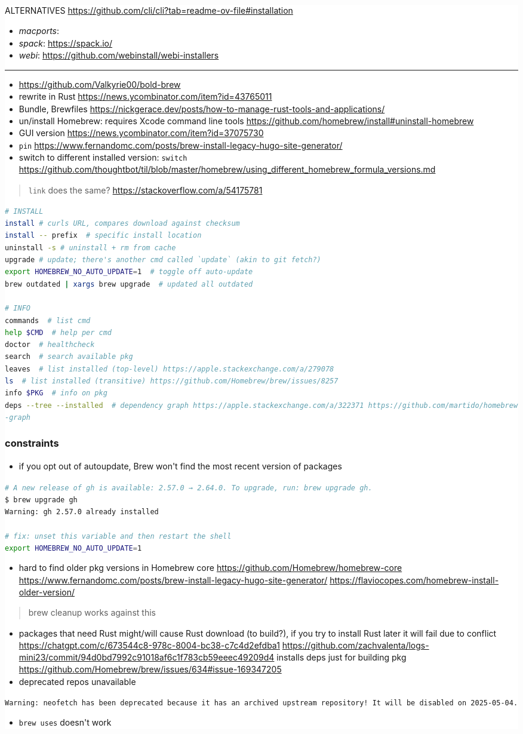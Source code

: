 ALTERNATIVES https://github.com/cli/cli?tab=readme-ov-file#installation
* _macports_:
* _spack_: https://spack.io/
* _webi_: https://github.com/webinstall/webi-installers

---

* https://github.com/Valkyrie00/bold-brew
* rewrite in Rust https://news.ycombinator.com/item?id=43765011
* Bundle, Brewfiles https://nickgerace.dev/posts/how-to-manage-rust-tools-and-applications/
* un/install Homebrew: requires Xcode command line tools https://github.com/homebrew/install#uninstall-homebrew
* GUI version https://news.ycombinator.com/item?id=37075730
* `pin` https://www.fernandomc.com/posts/brew-install-legacy-hugo-site-generator/
* switch to different installed version: `switch` https://github.com/thoughtbot/til/blob/master/homebrew/using_different_homebrew_formula_versions.md
> `link` does the same? https://stackoverflow.com/a/54175781
```sh
# INSTALL
install # curls URL, compares download against checksum
install -- prefix  # specific install location
uninstall -s # uninstall + rm from cache
upgrade # update; there's another cmd called `update` (akin to git fetch?)
export HOMEBREW_NO_AUTO_UPDATE=1  # toggle off auto-update
brew outdated | xargs brew upgrade  # updated all outdated

# INFO
commands  # list cmd
help $CMD  # help per cmd
doctor  # healthcheck
search  # search available pkg
leaves  # list installed (top-level) https://apple.stackexchange.com/a/279078
ls  # list installed (transitive) https://github.com/Homebrew/brew/issues/8257
info $PKG  # info on pkg
deps --tree --installed  # dependency graph https://apple.stackexchange.com/a/322371 https://github.com/martido/homebrew-graph
```

### constraints

* if you opt out of autoupdate, Brew won't find the most recent version of packages
```sh
# A new release of gh is available: 2.57.0 → 2.64.0. To upgrade, run: brew upgrade gh.
$ brew upgrade gh
Warning: gh 2.57.0 already installed

# fix: unset this variable and then restart the shell
export HOMEBREW_NO_AUTO_UPDATE=1

```
* hard to find older pkg versions in Homebrew core https://github.com/Homebrew/homebrew-core https://www.fernandomc.com/posts/brew-install-legacy-hugo-site-generator/ https://flaviocopes.com/homebrew-install-older-version/
> brew cleanup works against this
* packages that need Rust might/will cause Rust download (to build?), if you try to install Rust later it will fail due to conflict https://chatgpt.com/c/673544c8-978c-8004-bc38-c7c4d2efdba1 https://github.com/zachvalenta/logs-mini23/commit/94d0bd7992c91018af6c1f783cb59eeec49209d4 installs deps just for building pkg https://github.com/Homebrew/brew/issues/634#issue-169347205
* deprecated repos unavailable
```sh
Warning: neofetch has been deprecated because it has an archived upstream repository! It will be disabled on 2025-05-04.
```
* `brew uses` doesn't work
```sh
```